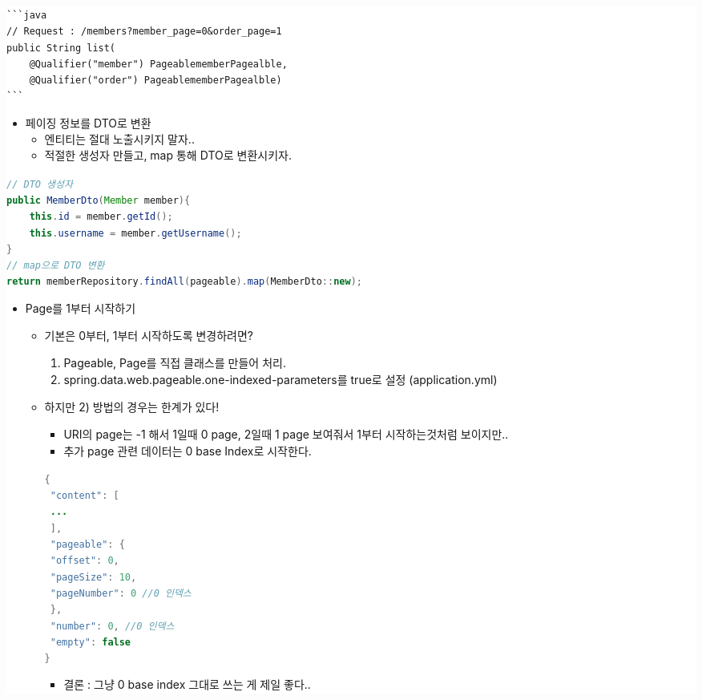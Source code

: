     ```java
    // Request : /members?member_page=0&order_page=1
    public String list(
    	@Qualifier("member") PageablememberPagealble,
    	@Qualifier("order") PageablememberPagealble)
    ```
    

- 페이징 정보를 DTO로 변환
    - 엔티티는 절대 노출시키지 말자..
    - 적절한 생성자 만들고, map 통해 DTO로 변환시키자.

```java
// DTO 생성자
public MemberDto(Member member){
    this.id = member.getId();
    this.username = member.getUsername();
}
// map으로 DTO 변환
return memberRepository.findAll(pageable).map(MemberDto::new);
```

- Page를 1부터 시작하기
    - 기본은 0부터, 1부터 시작하도록 변경하려면?
        1. Pageable, Page를 직접 클래스를 만들어 처리.
        2. spring.data.web.pageable.one-indexed-parameters를 true로 설정 (application.yml)
    
    - 하지만 2) 방법의 경우는 한계가 있다!
        - URI의 page는 -1 해서 1일때 0 page, 2일때 1 page 보여줘서 1부터 시작하는것처럼 보이지만..
        - 추가 page 관련 데이터는 0 base Index로 시작한다.
        
        ```java
        {
         "content": [
         ...
         ],
         "pageable": {
         "offset": 0,
         "pageSize": 10,
         "pageNumber": 0 //0 인덱스
         },
         "number": 0, //0 인덱스
         "empty": false
        }
        ```
        
        - 결론 : 그냥 0 base index 그대로 쓰는 게 제일 좋다..